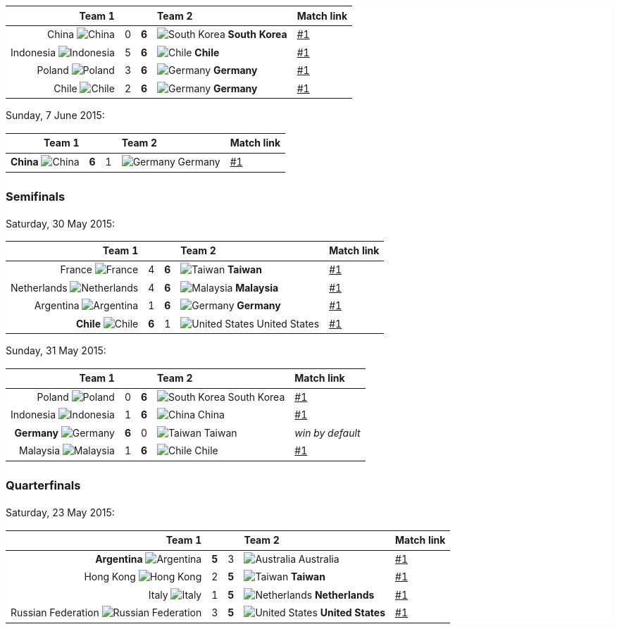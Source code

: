 | Team 1 |  |  | Team 2 | Match link |
| --: | :-: | :-: | :-- | :-- |
| China ![][flag_CN] | 0 | **6** | ![][flag_KR] **South Korea** | [#1](https://osu.ppy.sh/community/matches/16615953) |
| Indonesia ![][flag_ID] | 5 | **6** | ![][flag_CL] **Chile** | [#1](https://osu.ppy.sh/community/matches/16618288) |
| Poland ![][flag_PL] | 3 | **6** | ![][flag_DE] **Germany** | [#1](https://osu.ppy.sh/community/matches/16621174) |
| Chile ![][flag_CL] | 2 | **6** | ![][flag_DE] **Germany** | [#1](https://osu.ppy.sh/community/matches/16624075) |

Sunday, 7 June 2015:

| Team 1 |  |  | Team 2 | Match link |
| --: | :-: | :-: | :-- | :-- |
| **China** ![][flag_CN] | **6** | 1 | ![][flag_DE] Germany | [#1](https://osu.ppy.sh/community/matches/16644793) |

### Semifinals

Saturday, 30 May 2015:

| Team 1 |  |  | Team 2 | Match link |
| --: | :-: | :-: | :-- | :-- |
| France ![][flag_FR] | 4 | **6** | ![][flag_TW] **Taiwan** | [#1](https://osu.ppy.sh/community/matches/16464581) |
| Netherlands ![][flag_NL] | 4 | **6** | ![][flag_MY] **Malaysia** | [#1](https://osu.ppy.sh/community/matches/16465888) |
| Argentina ![][flag_AR] | 1 | **6** | ![][flag_DE] **Germany** | [#1](https://osu.ppy.sh/community/matches/16467528) |
| **Chile** ![][flag_CL] | **6** | 1 | ![][flag_US] United States | [#1](https://osu.ppy.sh/community/matches/16469168) |

Sunday, 31 May 2015:

| Team 1 |  |  | Team 2 | Match link |
| --: | :-: | :-: | :-- | :-- |
| Poland ![][flag_PL] | 0 | **6** | ![][flag_KR] South Korea | [#1](https://osu.ppy.sh/community/matches/16489320) |
| Indonesia ![][flag_ID] | 1 | **6** | ![][flag_CN] China | [#1](https://osu.ppy.sh/community/matches/16490631) |
| **Germany** ![][flag_DE] | **6** | 0 | ![][flag_TW] Taiwan | *win by default* |
| Malaysia ![][flag_MY] | 1 | **6** | ![][flag_CL] Chile | [#1](https://osu.ppy.sh/community/matches/16493275) |

### Quarterfinals

Saturday, 23 May 2015:

| Team 1 |  |  | Team 2 | Match link |
| --: | :-: | :-: | :-- | :-- |
| **Argentina** ![][flag_AR] | **5** | 3 | ![][flag_AU] Australia | [#1](https://osu.ppy.sh/community/matches/16309081) |
| Hong Kong ![][flag_HK] | 2 | **5** | ![][flag_TW] **Taiwan** | [#1](https://osu.ppy.sh/community/matches/16310471) |
| Italy ![][flag_IT] | 1 | **5** | ![][flag_NL] **Netherlands** | [#1](https://osu.ppy.sh/community/matches/16313352) |
| Russian Federation ![][flag_RU] | 3 | **5** | ![][flag_US] **United States** | [#1](https://osu.ppy.sh/community/matches/16315464) |


[flag_AR]: /wiki/shared/flag/AR.gif "Argentina"
[flag_AT]: /wiki/shared/flag/AT.gif "Austria"
[flag_AU]: /wiki/shared/flag/AU.gif "Australia"
[flag_BE]: /wiki/shared/flag/BE.gif "Belgium"
[flag_BR]: /wiki/shared/flag/BR.gif "Brazil"
[flag_CA]: /wiki/shared/flag/CA.gif "Canada"
[flag_CL]: /wiki/shared/flag/CL.gif "Chile"
[flag_CN]: /wiki/shared/flag/CN.gif "China"
[flag_DE]: /wiki/shared/flag/DE.gif "Germany"
[flag_DK]: /wiki/shared/flag/DK.gif "Denmark"
[flag_ES]: /wiki/shared/flag/ES.gif "Spain"
[flag_FI]: /wiki/shared/flag/FI.gif "Finland"
[flag_FR]: /wiki/shared/flag/FR.gif "France"
[flag_GB]: /wiki/shared/flag/GB.gif "United Kingdom"
[flag_HK]: /wiki/shared/flag/HK.gif "Hong Kong"
[flag_HU]: /wiki/shared/flag/HU.gif "Hungary"
[flag_ID]: /wiki/shared/flag/ID.gif "Indonesia"
[flag_IT]: /wiki/shared/flag/IT.gif "Italy"
[flag_JP]: /wiki/shared/flag/JP.gif "Japan"
[flag_KR]: /wiki/shared/flag/KR.gif "South Korea"
[flag_MX]: /wiki/shared/flag/MX.gif "Mexico"
[flag_MY]: /wiki/shared/flag/MY.gif "Malaysia"
[flag_NL]: /wiki/shared/flag/NL.gif "Netherlands"
[flag_NO]: /wiki/shared/flag/NO.gif "Norway"
[flag_NZ]: /wiki/shared/flag/NZ.gif "New Zealands"
[flag_PH]: /wiki/shared/flag/PH.gif "Philippines"
[flag_PL]: /wiki/shared/flag/PL.gif "Poland"
[flag_RU]: /wiki/shared/flag/RU.gif "Russian Federation"
[flag_SE]: /wiki/shared/flag/SE.gif "Sweden"
[flag_SG]: /wiki/shared/flag/SG.gif "Singapore"
[flag_TH]: /wiki/shared/flag/TH.gif "Thailand"
[flag_TW]: /wiki/shared/flag/TW.gif "Taiwan"
[flag_US]: /wiki/shared/flag/US.gif "United States"
[flag_VE]: /wiki/shared/flag/VE.gif "Venezuela"